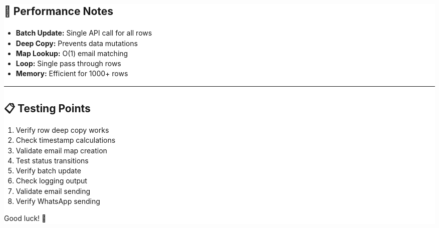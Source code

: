 
## 🚀 Performance Notes

- **Batch Update:** Single API call for all rows
- **Deep Copy:** Prevents data mutations
- **Map Lookup:** O(1) email matching
- **Loop:** Single pass through rows
- **Memory:** Efficient for 1000+ rows

---

## 📋 Testing Points

1. Verify row deep copy works
2. Check timestamp calculations
3. Validate email map creation
4. Test status transitions
5. Verify batch update
6. Check logging output
7. Validate email sending
8. Verify WhatsApp sending

Good luck! 🎉

